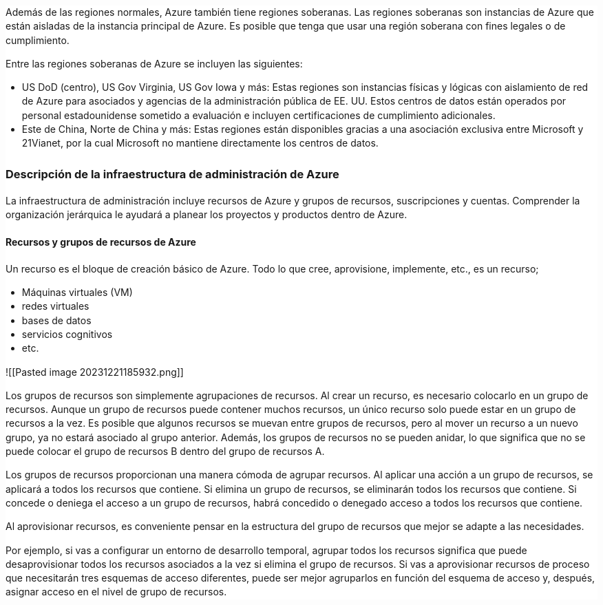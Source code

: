 Además de las regiones normales, Azure también tiene regiones soberanas. Las regiones soberanas son instancias de Azure que están aisladas de la instancia principal de Azure. Es posible que tenga que usar una región soberana con fines legales o de cumplimiento.

Entre las regiones soberanas de Azure se incluyen las siguientes:

- US DoD (centro), US Gov Virginia, US Gov Iowa y más: Estas regiones son instancias físicas y lógicas con aislamiento de red de Azure para asociados y agencias de la administración pública de EE. UU. Estos centros de datos están operados por personal estadounidense sometido a evaluación e incluyen certificaciones de cumplimiento adicionales.
- Este de China, Norte de China y más: Estas regiones están disponibles gracias a una asociación exclusiva entre Microsoft y 21Vianet, por la cual Microsoft no mantiene directamente los centros de datos.

### Descripción de la infraestructura de administración de Azure

La infraestructura de administración incluye recursos de Azure y grupos de recursos, suscripciones y cuentas. Comprender la organización jerárquica le ayudará a planear los proyectos y productos dentro de Azure.

#### Recursos y grupos de recursos de Azure

Un recurso es el bloque de creación básico de Azure. Todo lo que cree, aprovisione, implemente, etc., es un recurso;

* Máquinas virtuales (VM)
* redes virtuales
* bases de datos
* servicios cognitivos
* etc.

![[Pasted image 20231221185932.png]]


Los grupos de recursos son simplemente agrupaciones de recursos. Al crear un recurso, es necesario colocarlo en un grupo de recursos. Aunque un grupo de recursos puede contener muchos recursos, un único recurso solo puede estar en un grupo de recursos a la vez. Es posible que algunos recursos se muevan entre grupos de recursos, pero al mover un recurso a un nuevo grupo, ya no estará asociado al grupo anterior. Además, los grupos de recursos no se pueden anidar, lo que significa que no se puede colocar el grupo de recursos B dentro del grupo de recursos A.

Los grupos de recursos proporcionan una manera cómoda de agrupar recursos. Al aplicar una acción a un grupo de recursos, se aplicará a todos los recursos que contiene. Si elimina un grupo de recursos, se eliminarán todos los recursos que contiene. Si concede o deniega el acceso a un grupo de recursos, habrá concedido o denegado acceso a todos los recursos que contiene.

Al aprovisionar recursos, es conveniente pensar en la estructura del grupo de recursos que mejor se adapte a las necesidades.

Por ejemplo, si vas a configurar un entorno de desarrollo temporal, agrupar todos los recursos significa que puede desaprovisionar todos los recursos asociados a la vez si elimina el grupo de recursos. Si vas a aprovisionar recursos de proceso que necesitarán tres esquemas de acceso diferentes, puede ser mejor agruparlos en función del esquema de acceso y, después, asignar acceso en el nivel de grupo de recursos.
